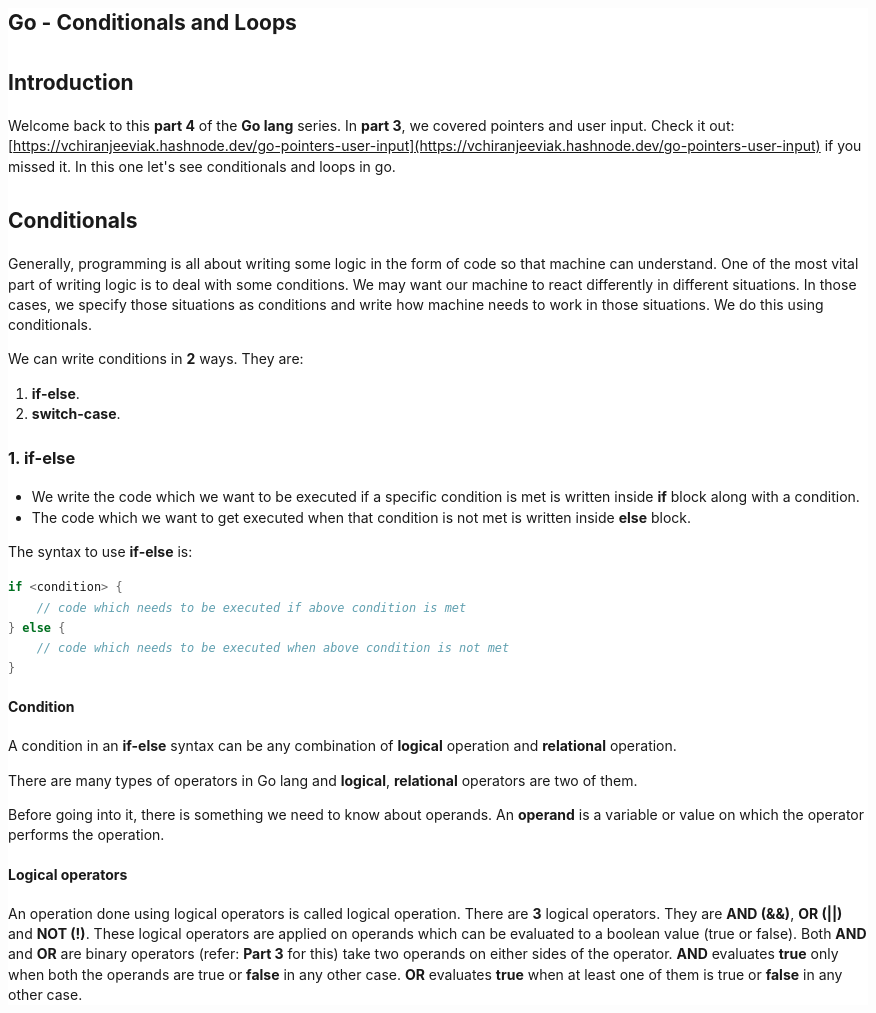 ## Go - Conditionals and Loops

## Introduction

Welcome back to this **part 4** of the **Go lang** series. In **part 3**, we covered pointers and user input. Check it out: [https://vchiranjeeviak.hashnode.dev/go-pointers-user-input](https://vchiranjeeviak.hashnode.dev/go-pointers-user-input) if you missed it. In this one let's see conditionals and loops in go.

## Conditionals

Generally, programming is all about writing some logic in the form of code so that machine can understand. One of the most vital part of writing logic is to deal with some conditions. We may want our machine to react differently in different situations. In those cases, we specify those situations as conditions and write how machine needs to work in those situations. We do this using conditionals.

We can write conditions in **2** ways. They are:
1. **if-else**.
2. **switch-case**.


### 1. if-else

- We write the code which we want to be executed if a specific condition is met is written inside **if** block along with a condition.
- The code which we want to get executed when that condition is not met is written inside **else** block.

The syntax to use **if-else** is:
```go
if <condition> {
    // code which needs to be executed if above condition is met
} else {
    // code which needs to be executed when above condition is not met
}
```

#### Condition

A condition in an **if-else** syntax can be any combination of **logical** operation and **relational** operation.

There are many types of operators in Go lang and **logical**, **relational** operators are two of them.

Before going into it, there is something we need to know about operands. An **operand** is a variable or value on which the operator performs the operation.

#### Logical operators

An operation done using logical operators is called logical operation. There are **3** logical operators. They are **AND (&&)**, **OR (||)** and **NOT (!)**. These logical operators are applied on operands which can be evaluated to a boolean value (true or false). Both **AND** and **OR** are binary operators (refer: **Part 3** for this) take two operands on either sides of the operator. **AND** evaluates **true** only when both the operands are true or **false** in any other case. **OR** evaluates **true** when at least one of them is true or **false** in any other case.
